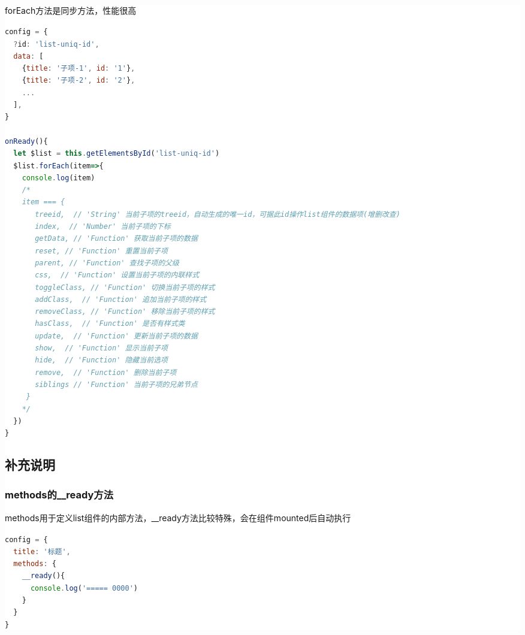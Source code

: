 forEach方法是同步方法，性能很高  

```js
config = {
  ?id: 'list-uniq-id',
  data: [
    {title: '子项-1', id: '1'},
    {title: '子项-2', id: '2'},
    ...
  ],
}

onReady(){
  let $list = this.getElementsById('list-uniq-id')
  $list.forEach(item=>{
    console.log(item)
    /*
    item === {
       treeid,  // 'String' 当前子项的treeid，自动生成的唯一id，可据此id操作list组件的数据项(增删改查)
       index,  // 'Number' 当前子项的下标
       getData, // 'Function' 获取当前子项的数据
       reset, // 'Function' 重置当前子项
       parent, // 'Function' 查找子项的父级
       css,  // 'Function' 设置当前子项的内联样式
       toggleClass, // 'Function' 切换当前子项的样式
       addClass,  // 'Function' 追加当前子项的样式
       removeClass, // 'Function' 移除当前子项的样式
       hasClass,  // 'Function' 是否有样式类
       update,  // 'Function' 更新当前子项的数据
       show,  // 'Function' 显示当前子项
       hide,  // 'Function' 隐藏当前选项
       remove,  // 'Function' 删除当前子项
       siblings // 'Function' 当前子项的兄弟节点
     }
    */
  })
}
```

## 补充说明

### methods的__ready方法  

methods用于定义list组件的内部方法，__ready方法比较特殊，会在组件mounted后自动执行  

```js
config = {
  title: '标题',
  methods: {
    __ready(){
      console.log('===== 0000')
    }
  }
}
```  
